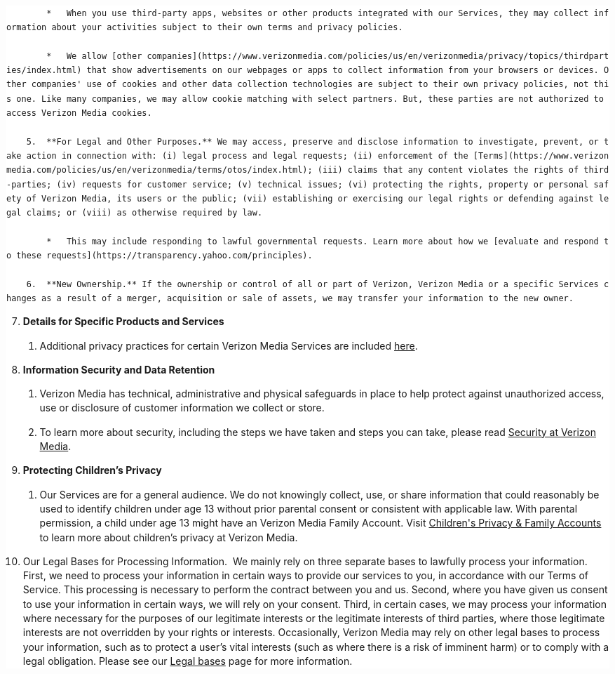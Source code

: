             *   When you use third-party apps, websites or other products integrated with our Services, they may collect information about your activities subject to their own terms and privacy policies. 
                
            *   We allow [other companies](https://www.verizonmedia.com/policies/us/en/verizonmedia/privacy/topics/thirdparties/index.html) that show advertisements on our webpages or apps to collect information from your browsers or devices. Other companies' use of cookies and other data collection technologies are subject to their own privacy policies, not this one. Like many companies, we may allow cookie matching with select partners. But, these parties are not authorized to access Verizon Media cookies.
                
        5.  **For Legal and Other Purposes.** We may access, preserve and disclose information to investigate, prevent, or take action in connection with: (i) legal process and legal requests; (ii) enforcement of the [Terms](https://www.verizonmedia.com/policies/us/en/verizonmedia/terms/otos/index.html); (iii) claims that any content violates the rights of third-parties; (iv) requests for customer service; (v) technical issues; (vi) protecting the rights, property or personal safety of Verizon Media, its users or the public; (vii) establishing or exercising our legal rights or defending against legal claims; or (viii) as otherwise required by law.
            
            *   This may include responding to lawful governmental requests. Learn more about how we [evaluate and respond to these requests](https://transparency.yahoo.com/principles). 
                
        6.  **New Ownership.** If the ownership or control of all or part of Verizon, Verizon Media or a specific Services changes as a result of a merger, acquisition or sale of assets, we may transfer your information to the new owner. 
            
7.  **Details for Specific Products and Services**
    1.  Additional privacy practices for certain Verizon Media Services are included [here](https://www.verizonmedia.com/policies/us/en/verizonmedia/privacy/products/index.html).
        
8.  **Information Security and Data Retention**
    1.  Verizon Media has technical, administrative and physical safeguards in place to help protect against unauthorized access, use or disclosure of customer information we collect or store.  
        
    2.  To learn more about security, including the steps we have taken and steps you can take, please read [Security at Verizon Media](https://www.verizonmedia.com/policies/us/en/verizonmedia/privacy/topics/security/index.html).
        
9.  **Protecting Children’s Privacy**
    1.  Our Services are for a general audience. We do not knowingly collect, use, or share information that could reasonably be used to identify children under age 13 without prior parental consent or consistent with applicable law. With parental permission, a child under age 13 might have an Verizon Media Family Account. Visit [Children's Privacy & Family Accounts](https://www.verizonmedia.com/policies/us/en/verizonmedia/privacy/products/family/index.html) to learn more about children’s privacy at Verizon Media.
        
10.  Our Legal Bases for Processing Information.  We mainly rely on three separate bases to lawfully process your information. First, we need to process your information in certain ways to provide our services to you, in accordance with our Terms of Service. This processing is necessary to perform the contract between you and us. Second, where you have given us consent to use your information in certain ways, we will rely on your consent. Third, in certain cases, we may process your information where necessary for the purposes of our legitimate interests or the legitimate interests of third parties, where those legitimate interests are not overridden by your rights or interests. Occasionally, Verizon Media may rely on other legal bases to process your information, such as to protect a user’s vital interests (such as where there is a risk of imminent harm) or to comply with a legal obligation. Please see our [Legal bases](https://www.verizonmedia.com/policies/us/en/verizonmedia/privacy/legalbases/index.html) page for more information.
    